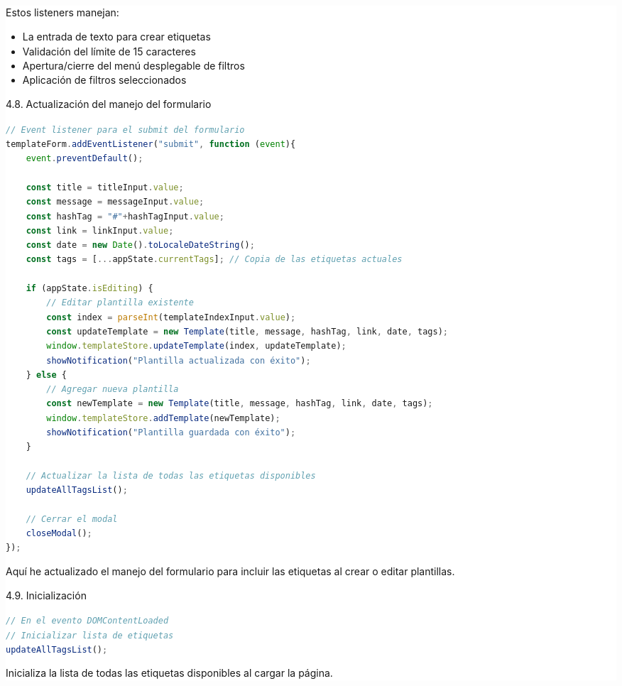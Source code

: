 Estos listeners manejan:

- La entrada de texto para crear etiquetas
- Validación del límite de 15 caracteres
- Apertura/cierre del menú desplegable de filtros
- Aplicación de filtros seleccionados

4.8. Actualización del manejo del formulario

```javascript
// Event listener para el submit del formulario
templateForm.addEventListener("submit", function (event){
    event.preventDefault();

    const title = titleInput.value;
    const message = messageInput.value;
    const hashTag = "#"+hashTagInput.value;
    const link = linkInput.value;
    const date = new Date().toLocaleDateString();
    const tags = [...appState.currentTags]; // Copia de las etiquetas actuales

    if (appState.isEditing) {
        // Editar plantilla existente
        const index = parseInt(templateIndexInput.value);
        const updateTemplate = new Template(title, message, hashTag, link, date, tags);
        window.templateStore.updateTemplate(index, updateTemplate);
        showNotification("Plantilla actualizada con éxito");
    } else {
        // Agregar nueva plantilla
        const newTemplate = new Template(title, message, hashTag, link, date, tags);
        window.templateStore.addTemplate(newTemplate);
        showNotification("Plantilla guardada con éxito");
    }

    // Actualizar la lista de todas las etiquetas disponibles
    updateAllTagsList();
    
    // Cerrar el modal
    closeModal();
});
```

Aquí he actualizado el manejo del formulario para incluir las etiquetas al crear o editar plantillas.

4.9. Inicialización
```javascript
// En el evento DOMContentLoaded
// Inicializar lista de etiquetas
updateAllTagsList();
```

Inicializa la lista de todas las etiquetas disponibles al cargar la página.

